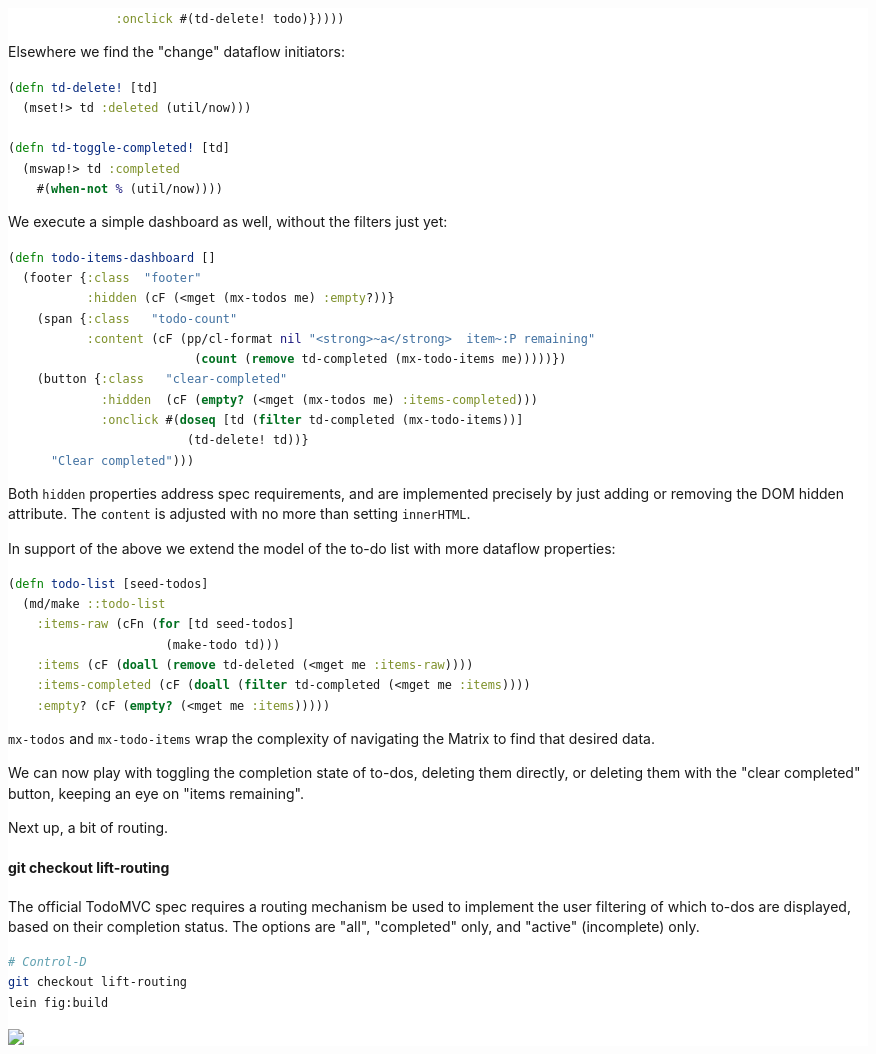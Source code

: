 ````clojure
               :onclick #(td-delete! todo)}))))
````
Elsewhere we find the "change" dataflow initiators:
````clojure
(defn td-delete! [td]
  (mset!> td :deleted (util/now)))

(defn td-toggle-completed! [td]
  (mswap!> td :completed
    #(when-not % (util/now))))
````
We execute a simple dashboard as well, without the filters just yet:
````clojure
(defn todo-items-dashboard []
  (footer {:class  "footer"
           :hidden (cF (<mget (mx-todos me) :empty?))}
    (span {:class   "todo-count"
           :content (cF (pp/cl-format nil "<strong>~a</strong>  item~:P remaining"
                          (count (remove td-completed (mx-todo-items me)))))})
    (button {:class   "clear-completed"
             :hidden  (cF (empty? (<mget (mx-todos me) :items-completed)))
             :onclick #(doseq [td (filter td-completed (mx-todo-items))]
                         (td-delete! td))}
      "Clear completed")))
````
Both `hidden` properties address spec requirements, and are implemented precisely by just adding or removing the DOM hidden attribute. The `content` is adjusted with no more than setting `innerHTML`.

In support of the above we extend the model of the to-do list with more dataflow properties:
````clojure
(defn todo-list [seed-todos]
  (md/make ::todo-list
    :items-raw (cFn (for [td seed-todos]
                      (make-todo td)))
    :items (cF (doall (remove td-deleted (<mget me :items-raw))))
    :items-completed (cF (doall (filter td-completed (<mget me :items))))
    :empty? (cF (empty? (<mget me :items)))))
````
`mx-todos` and `mx-todo-items` wrap the complexity of navigating the Matrix to find that desired data.

We can now play with toggling the completion state of to-dos, deleting them directly, or deleting them with the "clear completed" button, keeping an eye on "items remaining".  

Next up, a bit of routing.

#### git checkout lift-routing
The official TodoMVC spec requires a routing mechanism be used to implement the user filtering of which to-dos are displayed, based on their completion status. The options are "all", "completed" only, and "active" (incomplete) only.
````bash
# Control-D
git checkout lift-routing
lein fig:build
````
<img height="384px" align="center" src="pix/lift-routing.png?raw=true">
